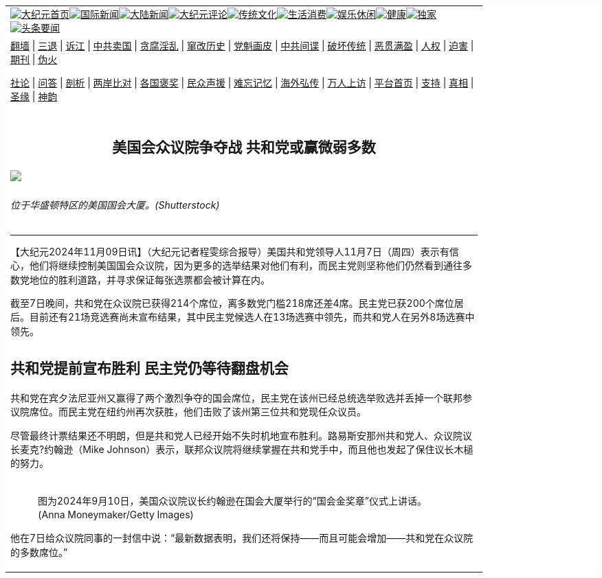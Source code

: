 <a name="1" id="1" target="_blank"></a><span id="1"></span>
<table align=center border="0"><tr><td colspan="2" VALIGN=TOP><a href="https://github.com/1992513/djy/blob/master/gb/nf1351518.md#1"><img src="https://raw.githubusercontent.com/1992513/www/master/t/djy/1.jpg" title="大纪元首页" alt="大纪元首页"></a><a href="https://github.com/1992513/djy/blob/master/gb/n24hr.md#1"><img src="https://raw.githubusercontent.com/1992513/www/master/t/djy/3.jpg" title="国际新闻" alt="国际新闻"></a><a href="https://github.com/1992513/djy/blob/master/gb/nsc413.md#1"><img src="https://raw.githubusercontent.com/1992513/www/master/t/djy/4.jpg" title="大陆新闻" alt="大陆新闻"></a><a href="https://github.com/1992513/djy/blob/master/gb/news392.md#1"><img src="https://raw.githubusercontent.com/1992513/www/master/t/djy/5.jpg" title="大纪元评论" alt="大纪元评论"></a><a href="https://github.com/1992513/djy/blob/master/gb/news2007.md#1"><img src="https://raw.githubusercontent.com/1992513/www/master/t/djy/6.jpg" title="传统文化" alt="传统文化"></a><a href="https://github.com/1992513/djy/blob/master/gb/news2008.md#1"><img src="https://raw.githubusercontent.com/1992513/www/master/t/djy/7.jpg" title="生活消费" alt="生活消费"></a><a href="https://github.com/1992513/djy/blob/master/gb/ncyule.md#1"><img src="https://raw.githubusercontent.com/1992513/www/master/t/djy/8.jpg" title="娱乐休闲" alt="娱乐休闲"></a><a href="https://github.com/1992513/djy/blob/master/gb/nsc1002.md#1"><img src="https://raw.githubusercontent.com/1992513/www/master/t/djy/9.jpg" title="健康" alt="健康"></a><a href="https://github.com/1992513/djy/blob/master/gb/nf6092.md#1"><img src="https://raw.githubusercontent.com/1992513/www/master/t/djy/10a.jpg" title="独家" alt="独家"></a><a href="https://github.com/1992513/djy/blob/master/gb/nf4514.md#1"><img src="https://raw.githubusercontent.com/1992513/www/master/t/djy/12a.jpg" title="头条要闻" alt="头条要闻"></a></td></tr>
<tr><td colspan="2" VALIGN=TOP><a target="_blank" href="https://github.com/1992513/www/blob/master/README.md?zsrh#1">翻墙</a> | <a target="_blank" href="https://github.com/1992513/djy/blob/master/gb/nf5657.md#1">三退</a> | <a target="_blank" href="https://github.com/1992513/djy/blob/master/gb/nf6124.md#1">诉江</a> | <a target="_blank" href="https://github.com/1992513/djy/blob/master/gb/nf1176117.md#1">中共卖国</a> | <a target="_blank" href="https://github.com/1992513/djy/blob/master/gb/nf5773.md#1">贪腐淫乱</a> | <a target="_blank" href="https://github.com/1992513/djy/blob/master/gb/nf1176115.md#1">窜改历史</a> | <a target="_blank" href="https://github.com/1992513/djy/blob/master/gb/nf1176107.md#1">党魁画皮</a> | <a target="_blank" href="https://github.com/1992513/djy/blob/master/gb/nf1320400.md#1">中共间谍</a> | <a target="_blank" href="https://github.com/1992513/djy/blob/master/gb/nf1176114.md#1">破坏传统</a> | <a target="_blank" href="https://github.com/1992513/ntdtv/blob/master/gb/prog447_1.md#1">恶贯满盈</a> | <a target="_blank" href="https://github.com/1992513/djy/blob/master/gb/ncid278.md#1">人权</a> | <a target="_blank" href="https://github.com/1992513/djy/blob/master/gb/nf1176111.md#1">迫害</a> | <a target="_blank" href="https://gitlab.com/szzdlab/mh-qikan/blob/master/README.md#1">期刊</a> | <a target="_blank" href="https://github.com/1992513/djy/blob/master/gb/nf5562.md#1">伪火</a></p><p><a target="_blank" href="https://github.com/1992513/djy/blob/master/gb/9p.md#1">社论</a> | <a target="_blank" href="https://github.com/1992513/djy/blob/master/gb/nf4378.md#1">问答</a> | <a target="_blank" href="https://github.com/1992513/djy/blob/master/gb/nf5792.md#1">剖析</a> | <a target="_blank" href="https://github.com/1992513/djy/blob/master/gb/nf5735.md#1">两岸比对</a> | <a target="_blank" href="https://github.com/1992513/djy/blob/master/gb/nf6119.md#1">各国褒奖</a> | <a target="_blank" href="https://github.com/1992513/djy/blob/master/gb/nf6120.md#1">民众声援</a> | <a target="_blank" href="https://github.com/1992513/djy/blob/master/gb/nf1188594.md#1">难忘记忆</a> | <a target="_blank" href="https://github.com/1992513/djy/blob/master/gb/nf3180.md#1">海外弘传</a> | <a target="_blank" href="https://github.com/1992513/djy/blob/master/gb/nf5410.md#1">万人上访</a> | <a target="_blank" href="https://github.com/1992513/www/blob/master/README.md?zsrh#1">平台首页</a> | <a target="_blank" href="https://github.com/1992513/djy/blob/master/gb/nf4386.md#1">支持</a> | <a target="_blank" href="https://github.com/1992513/djy/blob/master/gb/nf4389.md#1">真相</a> | <a target="_blank" href="https://github.com/1992513/djy/blob/master/gb/nf5790.md#1">圣缘</a> | <a target="_blank" href="https://github.com/1992513/djy/blob/master/gb/nf4786.md#1">神韵</a></td></tr>
<tr><td VALIGN=TOP width="626"><h2 align=center>美国会众议院争夺战 共和党或赢微弱多数</h2>
<img width="600" src="https://i.epochtimes.com/assets/uploads/2024/09/id14327318-177266-600x400.jpeg" />
<h6>位于华盛顿特区的美国国会大厦。(Shutterstock)
</h6>
<hr>
	<p>【大纪元2024年11月09日讯】（大纪元记者程雯综合报导）美国共和党领导人11月7日（周四）表示有信心，他们将继续控制美国国会众议院，因为更多的选举结果对他们有利，而民主党则坚称他们仍然看到通往多数党地位的胜利道路，并寻求保证每张选票都会被计算在内。</p>
<p>截至7日晚间，共和党在众议院已获得214个席位，离多数党门槛218席还差4席。民主党已获200个席位居后。目前还有21场竞选赛尚未宣布结果，其中民主党候选人在13场选赛中领先，而共和党人在另外8场选赛中领先。</p>
<h2>共和党提前宣布胜利 民主党仍等待翻盘机会</h2>
<p>共和党在宾夕法尼亚州又赢得了两个激烈争夺的国会席位，民主党在该州已经总统选举败选并丢掉一个联邦参议院席位。而民主党在纽约州再次获胜，他们击败了该州第三位共和党现任众议员。</p>
<p>尽管最终计票结果还不明朗，但是共和党人已经开始不失时机地宣布胜利。路易斯安那州共和党人、众议院议长麦克?约翰逊（Mike Johnson）表示，联邦众议院将继续掌握在共和党手中，而且他也发起了保住议长木槌的努力。</p>
<figure id="attachment_14328542" aria-describedby="caption-attachment-14328542" style="width: 600px" class="wp-caption aligncenter"><a target="_blank" href="https://i.epochtimes.com/assets/uploads/2024/09/id14328542-GettyImages-2171193502.jpg"><img decoding="async" class="size-full wp-image-14328542" src="https://i.epochtimes.com/assets/uploads/2024/09/id14328542-GettyImages-2171193502.jpg" alt="" width="600" b="400" /></a><figcaption id="caption-attachment-14328542" class="wp-caption-text">图为2024年9月10日，美国众议院议长约翰逊在国会大厦举行的“国会金奖章”仪式上讲话。(Anna Moneymaker/Getty Images)</figcaption></figure>
<p>他在7日给众议院同事的一封信中说：“最新数据表明，我们还将保持——而且可能会增加——共和党在众议院的多数席位。”</p>